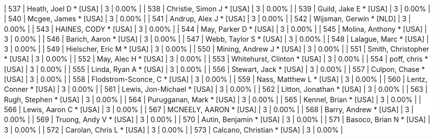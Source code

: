 |  537  | Heath, Joel D \* [USA] |  3 |  0.00% |
|  538  | Christie, Simon J \* [USA] |  3 |  0.00% |
|  539  | Guild, Jake E \* [USA] |  3 |  0.00% |
|  540  | Mcgee, James \* [USA] |  3 |  0.00% |
|  541  | Andrup, Alex J \* [USA] |  3 |  0.00% |
|  542  | Wijsman, Gerwin \* [NLD] |  3 |  0.00% |
|  543  | HAINES, CODY \* [USA] |  3 |  0.00% |
|  544  | May, Parker D \* [USA] |  3 |  0.00% |
|  545  | Molina, Anthony \* [USA] |  3 |  0.00% |
|  546  | Barich, Aaron \* [USA] |  3 |  0.00% |
|  547  | Webb, Taylor S \* [USA] |  3 |  0.00% |
|  548  | Lalague, Marc \* [USA] |  3 |  0.00% |
|  549  | Hielscher, Eric M \* [USA] |  3 |  0.00% |
|  550  | Mining, Andrew J \* [USA] |  3 |  0.00% |
|  551  | Smith, Christopher \* [USA] |  3 |  0.00% |
|  552  | May, Alec H \* [USA] |  3 |  0.00% |
|  553  | Whitehurst, Clinton \* [USA] |  3 |  0.00% |
|  554  | poff, chris \* [USA] |  3 |  0.00% |
|  555  | Linda, Ryan A \* [USA] |  3 |  0.00% |
|  556  | Stewart, Jack \* [USA] |  3 |  0.00% |
|  557  | Culpon, Chase \* [USA] |  3 |  0.00% |
|  558  | Flodstrom-Sconce, C \* [USA] |  3 |  0.00% |
|  559  | Nass, Matthew L \* [USA] |  3 |  0.00% |
|  560  | Lentz, Conner \* [USA] |  3 |  0.00% |
|  561  | Lewis, Jon-Michael \* [USA] |  3 |  0.00% |
|  562  | Litton, Jonathan \* [USA] |  3 |  0.00% |
|  563  | Rugh, Stephen \* [USA] |  3 |  0.00% |
|  564  | Purugganan, Mark \* [USA] |  3 |  0.00% |
|  565  | Kennel, Brian \* [USA] |  3 |  0.00% |
|  566  | Lewis, Aaron C \* [USA] |  3 |  0.00% |
|  567  | MCNEELY, AARON \* [USA] |  3 |  0.00% |
|  568  | Barry, Andrew \* [USA] |  3 |  0.00% |
|  569  | Truong, Andy V \* [USA] |  3 |  0.00% |
|  570  | Autin, Benjamin \* [USA] |  3 |  0.00% |
|  571  | Basoco, Brian N \* [USA] |  3 |  0.00% |
|  572  | Carolan, Chris L \* [USA] |  3 |  0.00% |
|  573  | Calcano, Christian \* [USA] |  3 |  0.00% |
